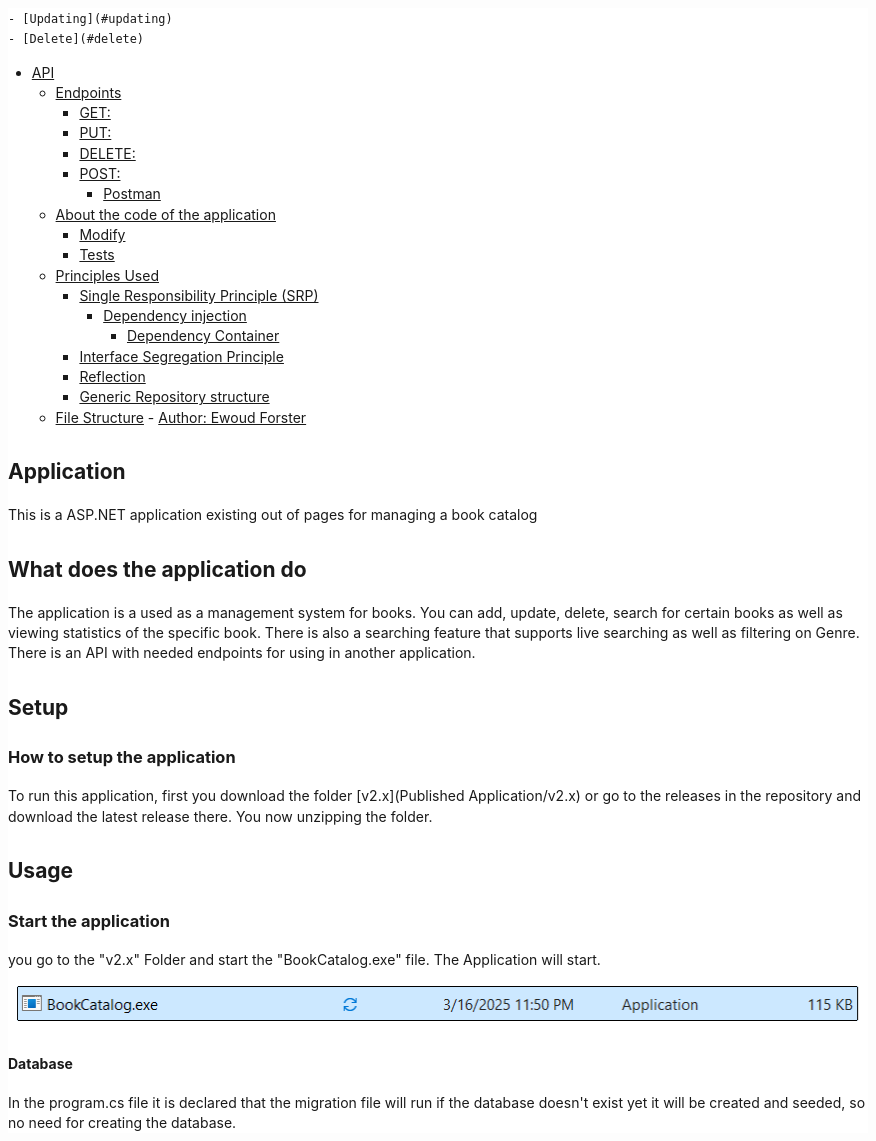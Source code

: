     - [Updating](#updating)
    - [Delete](#delete)
- [API](#api)
  - [Endpoints](#endpoints)
    - [GET:](#get)
    - [PUT:](#put)
    - [DELETE:](#delete-1)
    - [POST:](#post)
      - [Postman](#postman)
  - [About the code of the application](#about-the-code-of-the-application)
    - [Modify](#modify)
    - [Tests](#tests)
  - [Principles Used](#principles-used)
    - [Single Responsibility Principle (SRP)](#single-responsibility-principle-srp)
      - [Dependency injection](#dependency-injection)
        - [Dependency Container](#dependency-container)
    - [Interface Segregation Principle](#interface-segregation-principle)
    - [Reflection](#reflection)
    - [Generic Repository structure](#generic-repository-structure)
  - [File Structure](#file-structure)
        - [Author: Ewoud Forster](#author-ewoud-forster)


## Application
This is a ASP.NET application existing out of pages for managing a book catalog


## What does the application do
The application is a used as a management system for books. You can add, update, delete, search for certain books as well as viewing statistics of the specific book. There is also a searching feature that supports live searching as well as filtering on Genre. There is an API with needed endpoints for using in another application.

## Setup
### How to setup the application
To run this application, first you download the folder [v2.x](Published Application/v2.x) or go to the releases in the repository and download the latest release there. You now unzipping the folder.


## Usage
### Start the application
you go to the "v2.x" Folder and start the "BookCatalog.exe" file. The Application will start.

![Application Exe file](Documentation/images/ExeFile.png "Application file")

#### Database
In the program.cs file it is declared that the migration file will run if the database doesn't exist yet it will be created and seeded, so no need for creating the database. 
